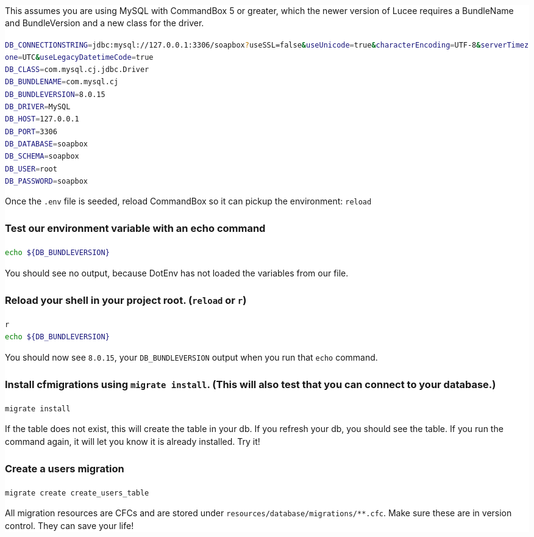 This assumes you are using MySQL with CommandBox 5 or greater, which the newer version of Lucee requires a BundleName and BundleVersion and a new class for the driver.

```sh
DB_CONNECTIONSTRING=jdbc:mysql://127.0.0.1:3306/soapbox?useSSL=false&useUnicode=true&characterEncoding=UTF-8&serverTimezone=UTC&useLegacyDatetimeCode=true
DB_CLASS=com.mysql.cj.jdbc.Driver
DB_BUNDLENAME=com.mysql.cj
DB_BUNDLEVERSION=8.0.15
DB_DRIVER=MySQL
DB_HOST=127.0.0.1
DB_PORT=3306
DB_DATABASE=soapbox
DB_SCHEMA=soapbox
DB_USER=root
DB_PASSWORD=soapbox
```

Once the `.env` file is seeded, reload CommandBox so it can pickup the environment: `reload`

### Test our environment variable with an echo command

```sh
echo ${DB_BUNDLEVERSION}
```

You should see no output, because DotEnv has not loaded the variables from our file.

### Reload your shell in your project root. (`reload` or `r`)

```sh
r
echo ${DB_BUNDLEVERSION}
```

You should now see `8.0.15`, your `DB_BUNDLEVERSION` output when you run that `echo` command.

### Install cfmigrations using `migrate install`. (This will also test that you can connect to your database.)

```sh
migrate install
```

If the table does not exist, this will create the table in your db. If you refresh your db, you should see the table. If you run the command again, it will let you know it is already installed. Try it!

### Create a users migration

```sh
migrate create create_users_table
```

All migration resources are CFCs and are stored under `resources/database/migrations/**.cfc`.  Make sure these are in version control. They can save your life!
